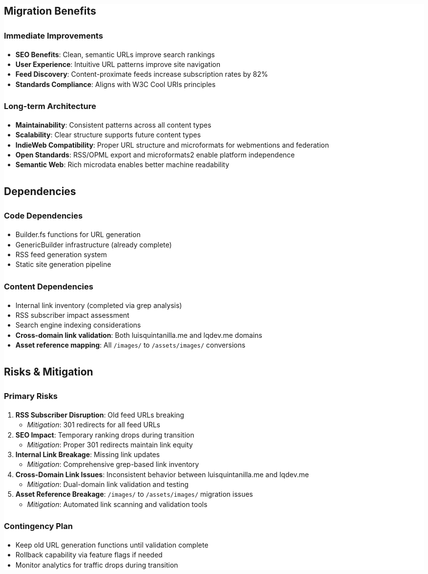 ## Migration Benefits

### Immediate Improvements
- **SEO Benefits**: Clean, semantic URLs improve search rankings
- **User Experience**: Intuitive URL patterns improve site navigation
- **Feed Discovery**: Content-proximate feeds increase subscription rates by 82%
- **Standards Compliance**: Aligns with W3C Cool URIs principles

### Long-term Architecture
- **Maintainability**: Consistent patterns across all content types
- **Scalability**: Clear structure supports future content types
- **IndieWeb Compatibility**: Proper URL structure and microformats for webmentions and federation
- **Open Standards**: RSS/OPML export and microformats2 enable platform independence
- **Semantic Web**: Rich microdata enables better machine readability

## Dependencies

### Code Dependencies
- Builder.fs functions for URL generation
- GenericBuilder infrastructure (already complete)
- RSS feed generation system
- Static site generation pipeline

### Content Dependencies
- Internal link inventory (completed via grep analysis)
- RSS subscriber impact assessment
- Search engine indexing considerations
- **Cross-domain link validation**: Both luisquintanilla.me and lqdev.me domains
- **Asset reference mapping**: All `/images/` to `/assets/images/` conversions

## Risks & Mitigation

### Primary Risks
1. **RSS Subscriber Disruption**: Old feed URLs breaking
   - *Mitigation*: 301 redirects for all feed URLs
2. **SEO Impact**: Temporary ranking drops during transition
   - *Mitigation*: Proper 301 redirects maintain link equity
3. **Internal Link Breakage**: Missing link updates
   - *Mitigation*: Comprehensive grep-based link inventory
4. **Cross-Domain Link Issues**: Inconsistent behavior between luisquintanilla.me and lqdev.me
   - *Mitigation*: Dual-domain link validation and testing
5. **Asset Reference Breakage**: `/images/` to `/assets/images/` migration issues
   - *Mitigation*: Automated link scanning and validation tools

### Contingency Plan
- Keep old URL generation functions until validation complete
- Rollback capability via feature flags if needed
- Monitor analytics for traffic drops during transition
